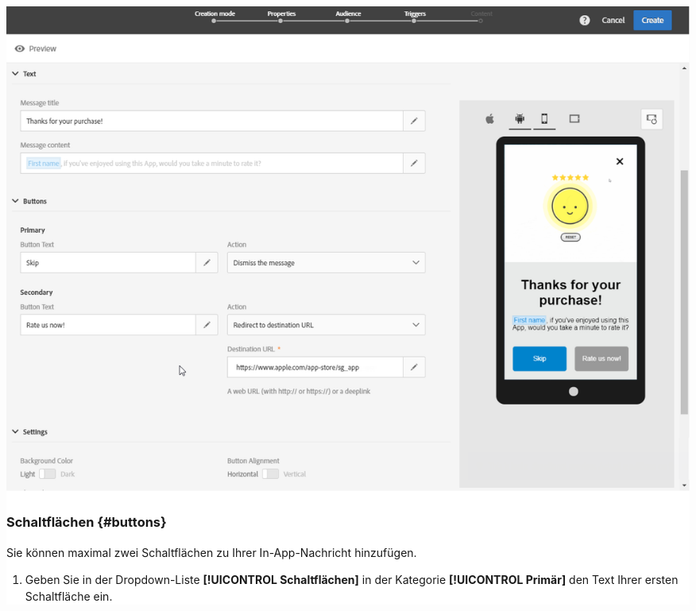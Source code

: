    ![](assets/inapp_customize_11.png)

### Schaltflächen  {#buttons}

Sie können maximal zwei Schaltflächen zu Ihrer In-App-Nachricht hinzufügen.

1. Geben Sie in der Dropdown-Liste **[!UICONTROL Schaltflächen]** in der Kategorie **[!UICONTROL Primär]** den Text Ihrer ersten Schaltfläche ein.
